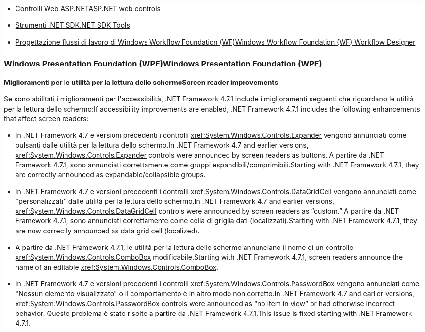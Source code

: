 - [<span data-ttu-id="6f692-263">Controlli Web ASP.NET</span><span class="sxs-lookup"><span data-stu-id="6f692-263">ASP.NET web controls</span></span>](#aspnet471)

- [<span data-ttu-id="6f692-264">Strumenti .NET SDK</span><span class="sxs-lookup"><span data-stu-id="6f692-264">.NET SDK Tools</span></span>](#tools471)

- [<span data-ttu-id="6f692-265">Progettazione flussi di lavoro di Windows Workflow Foundation (WF)</span><span class="sxs-lookup"><span data-stu-id="6f692-265">Windows Workflow Foundation (WF) Workflow Designer</span></span>](#wf471)

<a name="wpf471"></a>

### <a name="windows-presentation-foundation-wpf"></a><span data-ttu-id="6f692-266">Windows Presentation Foundation (WPF)</span><span class="sxs-lookup"><span data-stu-id="6f692-266">Windows Presentation Foundation (WPF)</span></span>

<span data-ttu-id="6f692-267">**Miglioramenti per le utilità per la lettura dello schermo**</span><span class="sxs-lookup"><span data-stu-id="6f692-267">**Screen reader improvements**</span></span>

<span data-ttu-id="6f692-268">Se sono abilitati i miglioramenti per l'accessibilità, .NET Framework 4.7.1 include i miglioramenti seguenti che riguardano le utilità per la lettura dello schermo:</span><span class="sxs-lookup"><span data-stu-id="6f692-268">If accessibility improvements are enabled, .NET Framework 4.7.1 includes the following enhancements that affect screen readers:</span></span>

- <span data-ttu-id="6f692-269">In .NET Framework 4.7 e versioni precedenti i controlli <xref:System.Windows.Controls.Expander> vengono annunciati come pulsanti dalle utilità per la lettura dello schermo.</span><span class="sxs-lookup"><span data-stu-id="6f692-269">In .NET Framework 4.7 and earlier versions, <xref:System.Windows.Controls.Expander> controls were announced by screen readers as buttons.</span></span> <span data-ttu-id="6f692-270">A partire da .NET Framework 4.7.1, sono annunciati correttamente come gruppi espandibili/comprimibili.</span><span class="sxs-lookup"><span data-stu-id="6f692-270">Starting with .NET Framework 4.7.1, they are correctly announced as expandable/collapsible groups.</span></span>

- <span data-ttu-id="6f692-271">In .NET Framework 4.7 e versioni precedenti i controlli <xref:System.Windows.Controls.DataGridCell> vengono annunciati come "personalizzati" dalle utilità per la lettura dello schermo.</span><span class="sxs-lookup"><span data-stu-id="6f692-271">In .NET Framework 4.7 and earlier versions, <xref:System.Windows.Controls.DataGridCell> controls were announced by screen readers as “custom.”</span></span> <span data-ttu-id="6f692-272">A partire da .NET Framework 4.7.1, sono annunciati correttamente come cella di griglia dati (localizzati).</span><span class="sxs-lookup"><span data-stu-id="6f692-272">Starting with .NET Framework 4.7.1, they are now correctly announced as data grid cell (localized).</span></span>

- <span data-ttu-id="6f692-273">A partire da .NET Framework 4.7.1, le utilità per la lettura dello schermo annunciano il nome di un controllo <xref:System.Windows.Controls.ComboBox> modificabile.</span><span class="sxs-lookup"><span data-stu-id="6f692-273">Starting with .NET Framework 4.7.1, screen readers announce the name of an editable <xref:System.Windows.Controls.ComboBox>.</span></span>

- <span data-ttu-id="6f692-274">In .NET Framework 4.7 e versioni precedenti i controlli <xref:System.Windows.Controls.PasswordBox> vengono annunciati come "Nessun elemento visualizzato" o il comportamento è in altro modo non corretto.</span><span class="sxs-lookup"><span data-stu-id="6f692-274">In .NET Framework 4.7 and earlier versions, <xref:System.Windows.Controls.PasswordBox> controls were announced as “no item in view” or had otherwise incorrect behavior.</span></span> <span data-ttu-id="6f692-275">Questo problema è stato risolto a partire da .NET Framework 4.7.1.</span><span class="sxs-lookup"><span data-stu-id="6f692-275">This issue is fixed starting with .NET Framework 4.7.1.</span></span>
